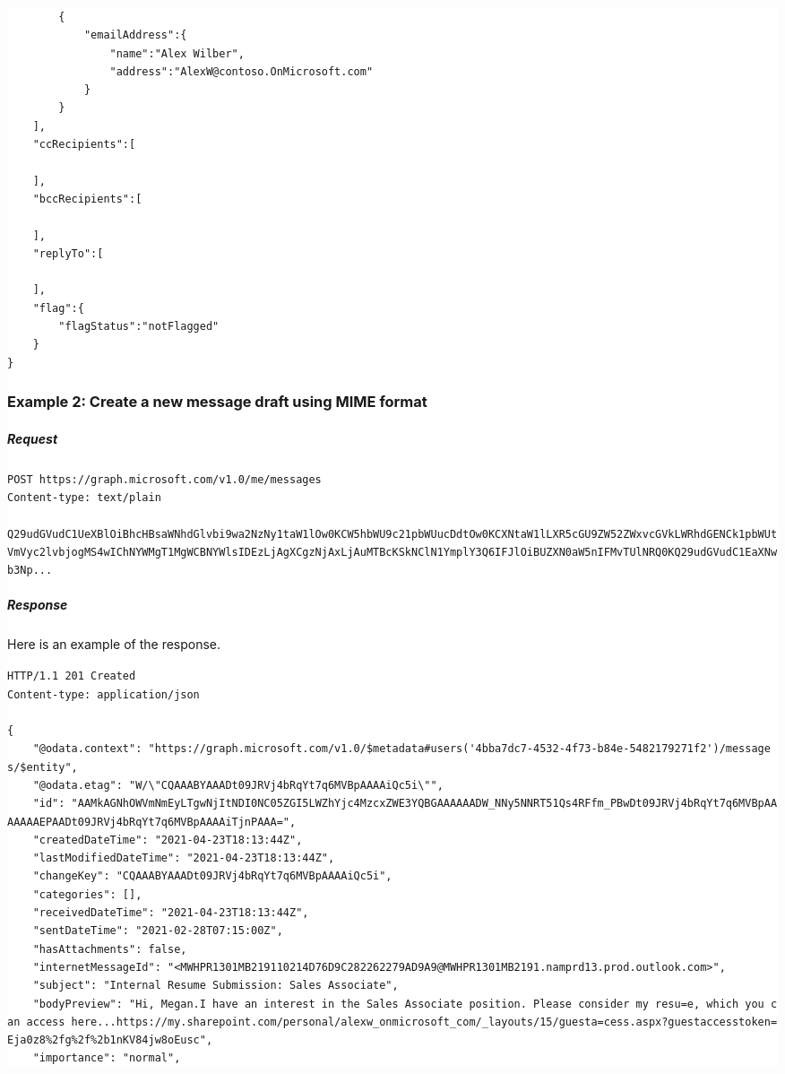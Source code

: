 ```http
        {
            "emailAddress":{
                "name":"Alex Wilber",
                "address":"AlexW@contoso.OnMicrosoft.com"
            }
        }
    ],
    "ccRecipients":[

    ],
    "bccRecipients":[

    ],
    "replyTo":[

    ],
    "flag":{
        "flagStatus":"notFlagged"
    }
}
```

### Example 2: Create a new message draft using MIME format
##### Request



```http
POST https://graph.microsoft.com/v1.0/me/messages
Content-type: text/plain

Q29udGVudC1UeXBlOiBhcHBsaWNhdGlvbi9wa2NzNy1taW1lOw0KCW5hbWU9c21pbWUucDdtOw0KCXNtaW1lLXR5cGU9ZW52ZWxvcGVkLWRhdGENCk1pbWUtVmVyc2lvbjogMS4wIChNYWMgT1MgWCBNYWlsIDEzLjAgXCgzNjAxLjAuMTBcKSkNClN1YmplY3Q6IFJlOiBUZXN0aW5nIFMvTUlNRQ0KQ29udGVudC1EaXNwb3Np...

```

##### Response
Here is an example of the response.


```http
HTTP/1.1 201 Created
Content-type: application/json

{
    "@odata.context": "https://graph.microsoft.com/v1.0/$metadata#users('4bba7dc7-4532-4f73-b84e-5482179271f2')/messages/$entity",
    "@odata.etag": "W/\"CQAAABYAAADt09JRVj4bRqYt7q6MVBpAAAAiQc5i\"",
    "id": "AAMkAGNhOWVmNmEyLTgwNjItNDI0NC05ZGI5LWZhYjc4MzcxZWE3YQBGAAAAAADW_NNy5NNRT51Qs4RFfm_PBwDt09JRVj4bRqYt7q6MVBpAAAAAAAEPAADt09JRVj4bRqYt7q6MVBpAAAAiTjnPAAA=",
    "createdDateTime": "2021-04-23T18:13:44Z",
    "lastModifiedDateTime": "2021-04-23T18:13:44Z",
    "changeKey": "CQAAABYAAADt09JRVj4bRqYt7q6MVBpAAAAiQc5i",
    "categories": [],
    "receivedDateTime": "2021-04-23T18:13:44Z",
    "sentDateTime": "2021-02-28T07:15:00Z",
    "hasAttachments": false,
    "internetMessageId": "<MWHPR1301MB219110214D76D9C282262279AD9A9@MWHPR1301MB2191.namprd13.prod.outlook.com>",
    "subject": "Internal Resume Submission: Sales Associate",
    "bodyPreview": "Hi, Megan.I have an interest in the Sales Associate position. Please consider my resu=e, which you can access here...https://my.sharepoint.com/personal/alexw_onmicrosoft_com/_layouts/15/guesta=cess.aspx?guestaccesstoken=Eja0z8%2fg%2f%2b1nKV84jw8oEusc",
    "importance": "normal",
```